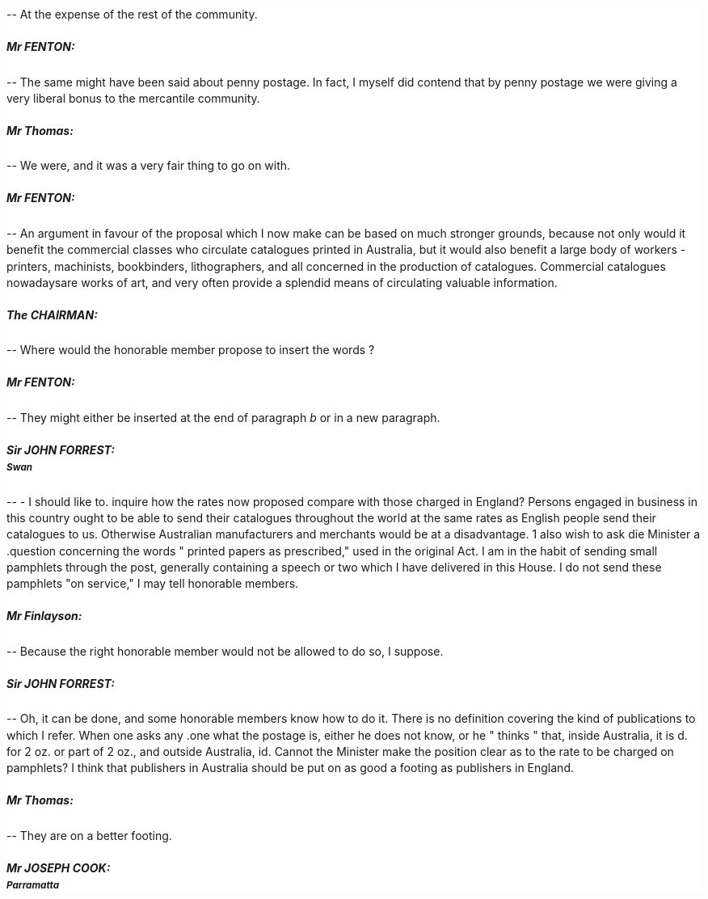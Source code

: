 --  At the expense of the rest of the community. 

##### Mr FENTON:

-- The same might have been said about penny postage. In fact, I myself did contend that by penny postage we were giving a very liberal bonus to the mercantile community. 

##### Mr Thomas:

--  We were, and it was a very fair thing to go on with. 

##### Mr FENTON:

-- An argument in favour of the proposal which I now make can be based on much stronger grounds, because not only would it benefit the commercial classes who circulate catalogues printed in Australia, but it would also benefit a large body of workers - printers, machinists, bookbinders, lithographers, and all concerned in the production of catalogues. Commercial catalogues nowadaysare works of art, and very often provide a splendid means of circulating valuable information. 

##### The CHAIRMAN:

-- Where would the honorable member propose to insert the words ? 

##### Mr FENTON:

-- They might either be inserted at the end of paragraph  *b*  or in a new paragraph. 

##### Sir JOHN FORREST:<br><small class="text-muted">Swan</small>

-- - I should like to. inquire how the rates now proposed compare with those charged in England? Persons engaged in business in this country ought to be able to send their catalogues throughout the world at the same rates as English people send their catalogues to us. Otherwise Australian manufacturers and merchants would be at a disadvantage. 1 also wish to ask die Minister a .question concerning the words " printed papers as prescribed," used in the original Act. I am in the habit of sending small pamphlets through the post, generally containing a speech or two which I have delivered in this House. I do not send these pamphlets "on service," I may tell honorable members. 

##### Mr Finlayson:

--  Because the right honorable member would not be allowed to do so, I suppose. 

##### Sir JOHN FORREST:

-- Oh, it can be done, and some honorable members know how to do it. There is no definition covering the kind of publications to which I refer. When one asks any .one what the postage is, either he does not know, or he " thinks " that, inside Australia, it is d. for  2  oz. or part of  2  oz., and outside Australia, id. Cannot the Minister make the position clear as to the rate to be charged on pamphlets? I think that publishers in Australia should be put on as good a footing as publishers in England. 

##### Mr Thomas:

--  They are on a better footing. 

##### Mr JOSEPH COOK:<br><small class="text-muted">Parramatta</small>
